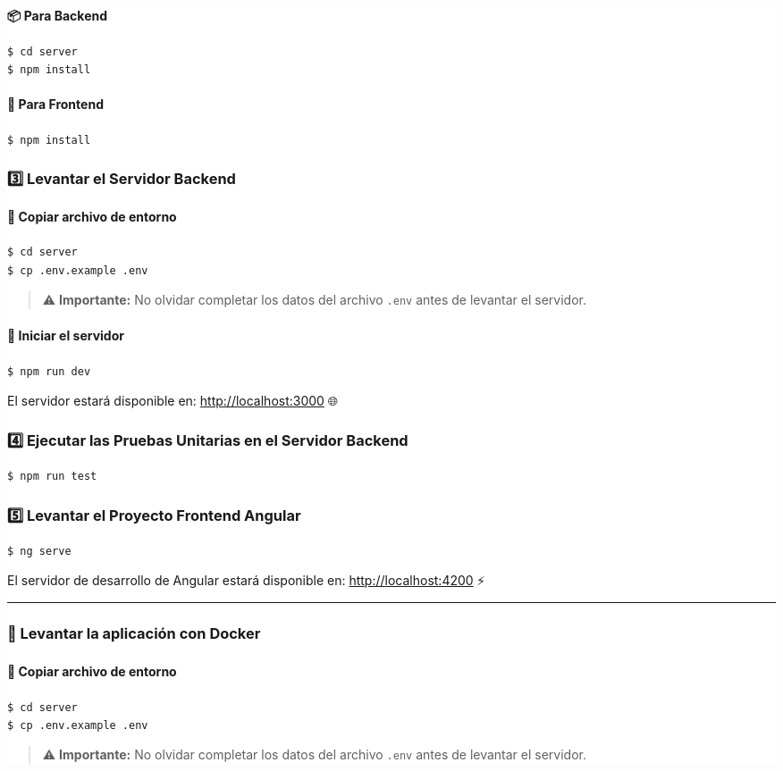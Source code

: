 #### 📦 Para Backend

```bash
$ cd server
$ npm install
```

#### 🎨 Para Frontend

```bash
$ npm install
```

### 3️⃣ Levantar el Servidor Backend

#### 📝 Copiar archivo de entorno

```bash
$ cd server
$ cp .env.example .env
```
> ⚠️ **Importante:** No olvidar completar los datos del archivo `.env` antes de levantar el servidor.

#### 🚀 Iniciar el servidor

```bash
$ npm run dev
```

El servidor estará disponible en: [http://localhost:3000](http://localhost:3000) 🌐

### 4️⃣ Ejecutar las Pruebas Unitarias en el Servidor Backend

```bash
$ npm run test
```

### 5️⃣ Levantar el Proyecto Frontend Angular

```bash
$ ng serve
```

El servidor de desarrollo de Angular estará disponible en: [http://localhost:4200](http://localhost:4200) ⚡

---

### 🐳 Levantar la aplicación con Docker 

#### 📝 Copiar archivo de entorno

```bash
$ cd server
$ cp .env.example .env
```
> ⚠️ **Importante:** No olvidar completar los datos del archivo `.env` antes de levantar el servidor.
